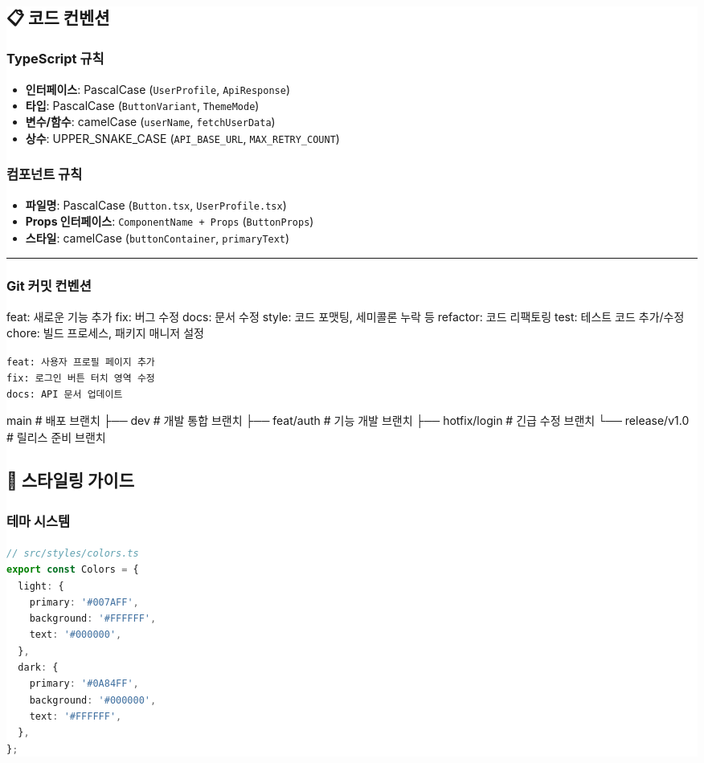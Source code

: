 ## 📋 코드 컨벤션

### TypeScript 규칙

- **인터페이스**: PascalCase (`UserProfile`, `ApiResponse`)
- **타입**: PascalCase (`ButtonVariant`, `ThemeMode`)
- **변수/함수**: camelCase (`userName`, `fetchUserData`)
- **상수**: UPPER_SNAKE_CASE (`API_BASE_URL`, `MAX_RETRY_COUNT`)

### 컴포넌트 규칙

- **파일명**: PascalCase (`Button.tsx`, `UserProfile.tsx`)
- **Props 인터페이스**: `ComponentName + Props` (`ButtonProps`)
- **스타일**: camelCase (`buttonContainer`, `primaryText`)

---

### Git 커밋 컨벤션

feat: 새로운 기능 추가
fix: 버그 수정
docs: 문서 수정
style: 코드 포맷팅, 세미콜론 누락 등
refactor: 코드 리팩토링
test: 테스트 코드 추가/수정
chore: 빌드 프로세스, 패키지 매니저 설정

```bash
feat: 사용자 프로필 페이지 추가
fix: 로그인 버튼 터치 영역 수정
docs: API 문서 업데이트
```

main # 배포 브랜치
├── dev # 개발 통합 브랜치
├── feat/auth # 기능 개발 브랜치
├── hotfix/login # 긴급 수정 브랜치
└── release/v1.0 # 릴리스 준비 브랜치

## 🎨 스타일링 가이드

### 테마 시스템

```typescript
// src/styles/colors.ts
export const Colors = {
  light: {
    primary: '#007AFF',
    background: '#FFFFFF',
    text: '#000000',
  },
  dark: {
    primary: '#0A84FF',
    background: '#000000',
    text: '#FFFFFF',
  },
};
```

